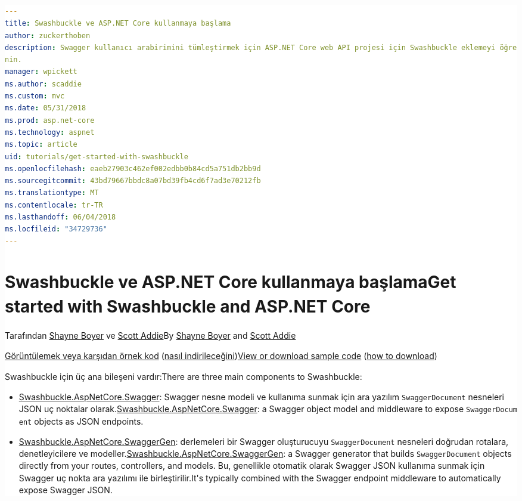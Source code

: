 ```yaml
---
title: Swashbuckle ve ASP.NET Core kullanmaya başlama
author: zuckerthoben
description: Swagger kullanıcı arabirimini tümleştirmek için ASP.NET Core web API projesi için Swashbuckle eklemeyi öğrenin.
manager: wpickett
ms.author: scaddie
ms.custom: mvc
ms.date: 05/31/2018
ms.prod: asp.net-core
ms.technology: aspnet
ms.topic: article
uid: tutorials/get-started-with-swashbuckle
ms.openlocfilehash: eaeb27903c462ef002edbb0b84cd5a751db2bb9d
ms.sourcegitcommit: 43bd79667bbdc8a07bd39fb4cd6f7ad3e70212fb
ms.translationtype: MT
ms.contentlocale: tr-TR
ms.lasthandoff: 06/04/2018
ms.locfileid: "34729736"
---
```

# <a name="get-started-with-swashbuckle-and-aspnet-core"></a><span data-ttu-id="2e0e6-103">Swashbuckle ve ASP.NET Core kullanmaya başlama</span><span class="sxs-lookup"><span data-stu-id="2e0e6-103">Get started with Swashbuckle and ASP.NET Core</span></span>

<span data-ttu-id="2e0e6-104">Tarafından [Shayne Boyer](https://twitter.com/spboyer) ve [Scott Addie](https://twitter.com/Scott_Addie)</span><span class="sxs-lookup"><span data-stu-id="2e0e6-104">By [Shayne Boyer](https://twitter.com/spboyer) and [Scott Addie](https://twitter.com/Scott_Addie)</span></span>

<span data-ttu-id="2e0e6-105">[Görüntülemek veya karşıdan örnek kod](https://github.com/aspnet/Docs/tree/master/aspnetcore/tutorials/web-api-help-pages-using-swagger/samples/) ([nasıl indirileceğini](xref:tutorials/index#how-to-download-a-sample))</span><span class="sxs-lookup"><span data-stu-id="2e0e6-105">[View or download sample code](https://github.com/aspnet/Docs/tree/master/aspnetcore/tutorials/web-api-help-pages-using-swagger/samples/) ([how to download](xref:tutorials/index#how-to-download-a-sample))</span></span>

<span data-ttu-id="2e0e6-106">Swashbuckle için üç ana bileşeni vardır:</span><span class="sxs-lookup"><span data-stu-id="2e0e6-106">There are three main components to Swashbuckle:</span></span>

* <span data-ttu-id="2e0e6-107">[Swashbuckle.AspNetCore.Swagger](https://www.nuget.org/packages/Swashbuckle.AspNetCore.Swagger/): Swagger nesne modeli ve kullanıma sunmak için ara yazılım `SwaggerDocument` nesneleri JSON uç noktalar olarak.</span><span class="sxs-lookup"><span data-stu-id="2e0e6-107">[Swashbuckle.AspNetCore.Swagger](https://www.nuget.org/packages/Swashbuckle.AspNetCore.Swagger/): a Swagger object model and middleware to expose `SwaggerDocument` objects as JSON endpoints.</span></span>

* <span data-ttu-id="2e0e6-108">[Swashbuckle.AspNetCore.SwaggerGen](https://www.nuget.org/packages/Swashbuckle.AspNetCore.SwaggerGen/): derlemeleri bir Swagger oluşturucuyu `SwaggerDocument` nesneleri doğrudan rotalara, denetleyicilere ve modeller.</span><span class="sxs-lookup"><span data-stu-id="2e0e6-108">[Swashbuckle.AspNetCore.SwaggerGen](https://www.nuget.org/packages/Swashbuckle.AspNetCore.SwaggerGen/): a Swagger generator that builds `SwaggerDocument` objects directly from your routes, controllers, and models.</span></span> <span data-ttu-id="2e0e6-109">Bu, genellikle otomatik olarak Swagger JSON kullanıma sunmak için Swagger uç nokta ara yazılımı ile birleştirilir.</span><span class="sxs-lookup"><span data-stu-id="2e0e6-109">It's typically combined with the Swagger endpoint middleware to automatically expose Swagger JSON.</span></span>
